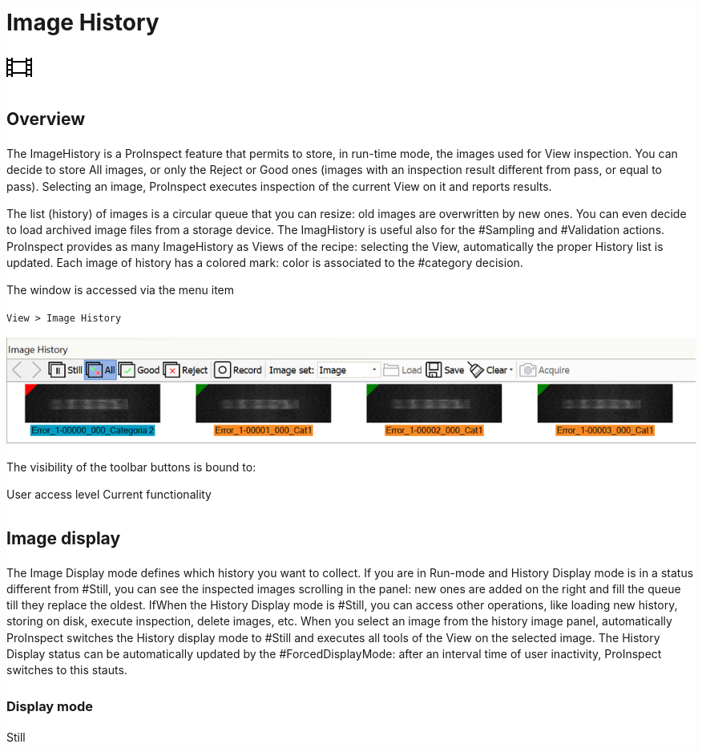 Image History
=============

![](../../img/x_Graphics/Plugins/UvpMainImageHistoryDlg.png)

Overview
--------

The ImageHistory is a ProInspect feature that permits to store, in run-time mode, the images used for View inspection. You can decide to store All images, or only the Reject or Good ones (images with an inspection result different from pass, or equal to pass). Selecting an image, ProInspect executes inspection of the current View on it and reports results.

The list (history) of images is a circular queue that you can resize: old images are overwritten by new ones. You can even decide to load archived image files from a storage device. The ImagHistory is useful also for the #Sampling and #Validation actions. ProInspect provides as many ImageHistory as Views of the recipe: selecting the View, automatically the proper History list is updated. Each image of history has a colored mark: color is associated to the #category decision.

The window is accessed via the menu item

	View > Image History

![](../../img/x_Graphics/ImageHistory/3.png)

The visibility of the toolbar buttons is bound to:

 User access level
 Current functionality

Image display
-------------

The Image Display mode defines which history you want to collect. If you are in Run-mode and History Display mode is in a status different from #Still, you can see the inspected images scrolling in the panel: new ones are added on the right and fill the queue till they replace the oldest. IfWhen the History Display mode is #Still, you can access other operations, like loading new history, storing on disk, execute inspection, delete images, etc. When you select an image from the history image panel, automatically ProInspect switches the History display mode to #Still and executes all tools of the View on the selected image. The History Display status can be automatically updated by the #ForcedDisplayMode: after an interval time of user inactivity, ProInspect switches to this stauts.

### Display mode

Still
